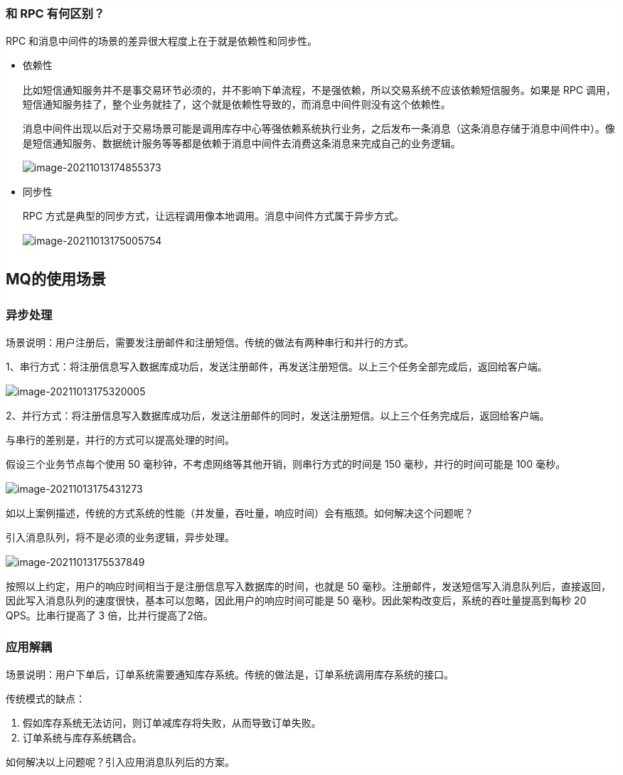 ### 和 RPC 有何区别？ 

RPC 和消息中间件的场景的差异很大程度上在于就是依赖性和同步性。

- 依赖性

  比如短信通知服务并不是事交易环节必须的，并不影响下单流程，不是强依赖，所以交易系统不应该依赖短信服务。如果是 RPC 调用，短信通知服务挂了，整个业务就挂了，这个就是依赖性导致的，而消息中间件则没有这个依赖性。 

  消息中间件出现以后对于交易场景可能是调用库存中心等强依赖系统执行业务，之后发布一条消息（这条消息存储于消息中间件中）。像是短信通知服务、数据统计服务等等都是依赖于消息中间件去消费这条消息来完成自己的业务逻辑。

  ![image-20211013174855373](https://cdn.javatv.net/note/20211013174855.png)

- 同步性

  RPC 方式是典型的同步方式，让远程调用像本地调用。消息中间件方式属于异步方式。

  ![image-20211013175005754](https://cdn.javatv.net/note/20211013175005.png)

## MQ的使用场景

### 异步处理 

场景说明：用户注册后，需要发注册邮件和注册短信。传统的做法有两种串行和并行的方式。

1、串行方式：将注册信息写入数据库成功后，发送注册邮件，再发送注册短信。以上三个任务全部完成后，返回给客户端。

![image-20211013175320005](https://cdn.javatv.net/note/20211013175320.png)

2、并行方式：将注册信息写入数据库成功后，发送注册邮件的同时，发送注册短信。以上三个任务完成后，返回给客户端。

与串行的差别是，并行的方式可以提高处理的时间。 

假设三个业务节点每个使用 50 毫秒钟，不考虑网络等其他开销，则串行方式的时间是 150 毫秒，并行的时间可能是 100 毫秒。

![image-20211013175431273](https://cdn.javatv.net/note/20211013175431.png)

如以上案例描述，传统的方式系统的性能（并发量，吞吐量，响应时间）会有瓶颈。如何解决这个问题呢？ 

引入消息队列，将不是必须的业务逻辑，异步处理。

![image-20211013175537849](https://cdn.javatv.net/note/20211013175537.png)

按照以上约定，用户的响应时间相当于是注册信息写入数据库的时间，也就是 50 毫秒。注册邮件，发送短信写入消息队列后，直接返回，因此写入消息队列的速度很快，基本可以忽略，因此用户的响应时间可能是 50 毫秒。因此架构改变后，系统的吞吐量提高到每秒 20 QPS。比串行提高了 3 倍，比并行提高了2倍。 

### 应用解耦

场景说明：用户下单后，订单系统需要通知库存系统。传统的做法是，订单系统调用库存系统的接口。

传统模式的缺点： 

1. 假如库存系统无法访问，则订单减库存将失败，从而导致订单失败。
2. 订单系统与库存系统耦合。

如何解决以上问题呢？引入应用消息队列后的方案。
